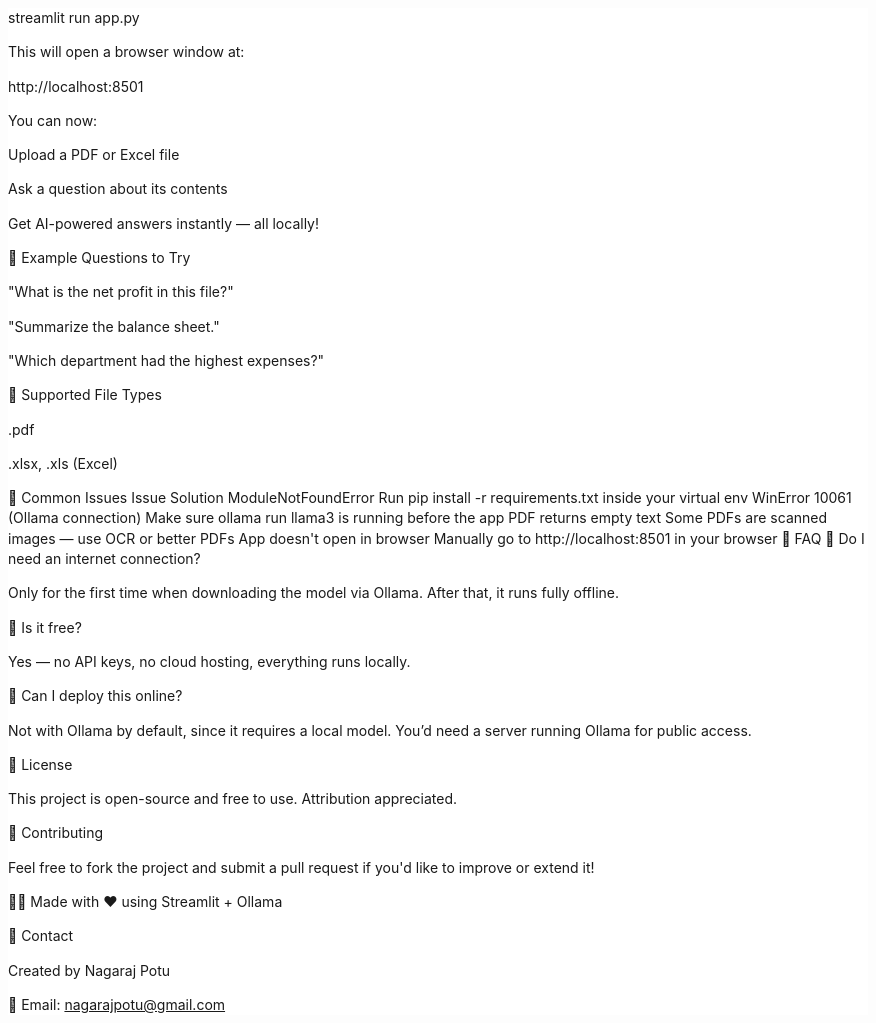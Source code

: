 streamlit run app.py


This will open a browser window at:

http://localhost:8501


You can now:

Upload a PDF or Excel file

Ask a question about its contents

Get AI-powered answers instantly — all locally!

🧠 Example Questions to Try

"What is the net profit in this file?"

"Summarize the balance sheet."

"Which department had the highest expenses?"

📁 Supported File Types

.pdf

.xlsx, .xls (Excel)

🛑 Common Issues
Issue	Solution
ModuleNotFoundError	Run pip install -r requirements.txt inside your virtual env
WinError 10061 (Ollama connection)	Make sure ollama run llama3 is running before the app
PDF returns empty text	Some PDFs are scanned images — use OCR or better PDFs
App doesn't open in browser	Manually go to http://localhost:8501 in your browser
🙋 FAQ
🔹 Do I need an internet connection?

Only for the first time when downloading the model via Ollama. After that, it runs fully offline.

🔹 Is it free?

Yes — no API keys, no cloud hosting, everything runs locally.

🔹 Can I deploy this online?

Not with Ollama by default, since it requires a local model. You’d need a server running Ollama for public access.

📜 License

This project is open-source and free to use. Attribution appreciated.

🤝 Contributing

Feel free to fork the project and submit a pull request if you'd like to improve or extend it!

👨‍💻 Made with ❤️ using Streamlit + Ollama

📧 Contact

Created by Nagaraj Potu

📩 Email: nagarajpotu@gmail.com
